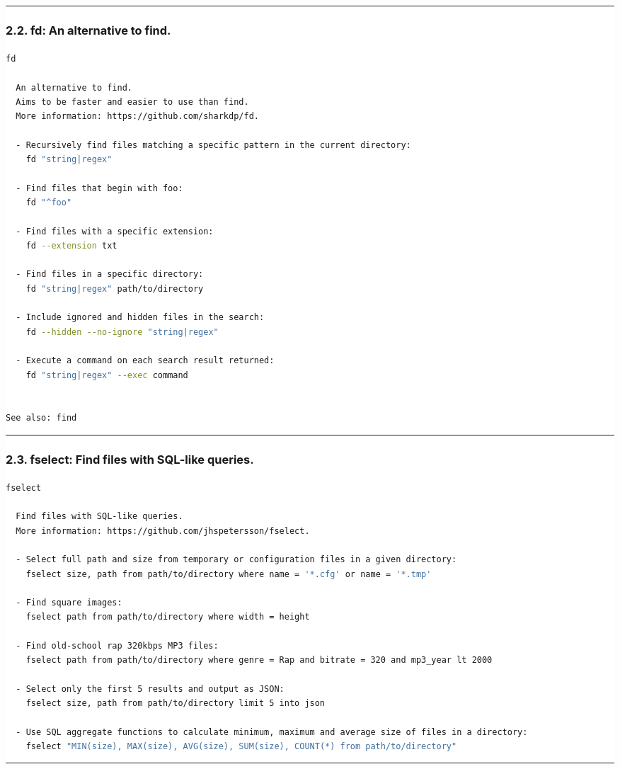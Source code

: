 
---

###  2.2. <a name='fd:Analternativetofind.'></a>fd:   An alternative to find.
```sh
fd

  An alternative to find.
  Aims to be faster and easier to use than find.
  More information: https://github.com/sharkdp/fd.

  - Recursively find files matching a specific pattern in the current directory:
    fd "string|regex"

  - Find files that begin with foo:
    fd "^foo"

  - Find files with a specific extension:
    fd --extension txt

  - Find files in a specific directory:
    fd "string|regex" path/to/directory

  - Include ignored and hidden files in the search:
    fd --hidden --no-ignore "string|regex"

  - Execute a command on each search result returned:
    fd "string|regex" --exec command


See also: find
```

---

###  2.3. <a name='fselect:FindfileswithSQL-likequeries.'></a>fselect:   Find files with SQL-like queries.
```sh
fselect

  Find files with SQL-like queries.
  More information: https://github.com/jhspetersson/fselect.

  - Select full path and size from temporary or configuration files in a given directory:
    fselect size, path from path/to/directory where name = '*.cfg' or name = '*.tmp'

  - Find square images:
    fselect path from path/to/directory where width = height

  - Find old-school rap 320kbps MP3 files:
    fselect path from path/to/directory where genre = Rap and bitrate = 320 and mp3_year lt 2000

  - Select only the first 5 results and output as JSON:
    fselect size, path from path/to/directory limit 5 into json

  - Use SQL aggregate functions to calculate minimum, maximum and average size of files in a directory:
    fselect "MIN(size), MAX(size), AVG(size), SUM(size), COUNT(*) from path/to/directory"
```

---